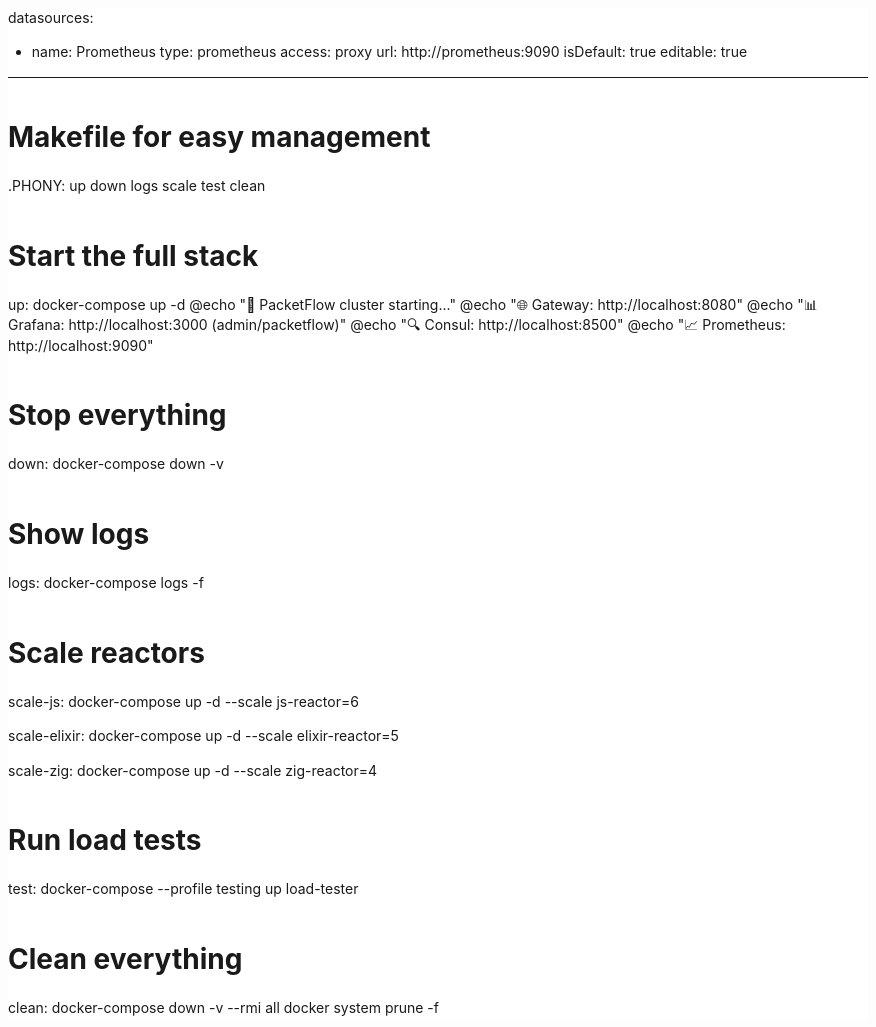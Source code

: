 datasources:
  - name: Prometheus
    type: prometheus
    access: proxy
    url: http://prometheus:9090
    isDefault: true
    editable: true

---
# Makefile for easy management
.PHONY: up down logs scale test clean

# Start the full stack
up:
	docker-compose up -d
	@echo "🚀 PacketFlow cluster starting..."
	@echo "🌐 Gateway: http://localhost:8080"
	@echo "📊 Grafana: http://localhost:3000 (admin/packetflow)"
	@echo "🔍 Consul: http://localhost:8500"
	@echo "📈 Prometheus: http://localhost:9090"

# Stop everything
down:
	docker-compose down -v

# Show logs
logs:
	docker-compose logs -f

# Scale reactors
scale-js:
	docker-compose up -d --scale js-reactor=6

scale-elixir:
	docker-compose up -d --scale elixir-reactor=5

scale-zig:
	docker-compose up -d --scale zig-reactor=4

# Run load tests
test:
	docker-compose --profile testing up load-tester

# Clean everything
clean:
	docker-compose down -v --rmi all
	docker system prune -f
